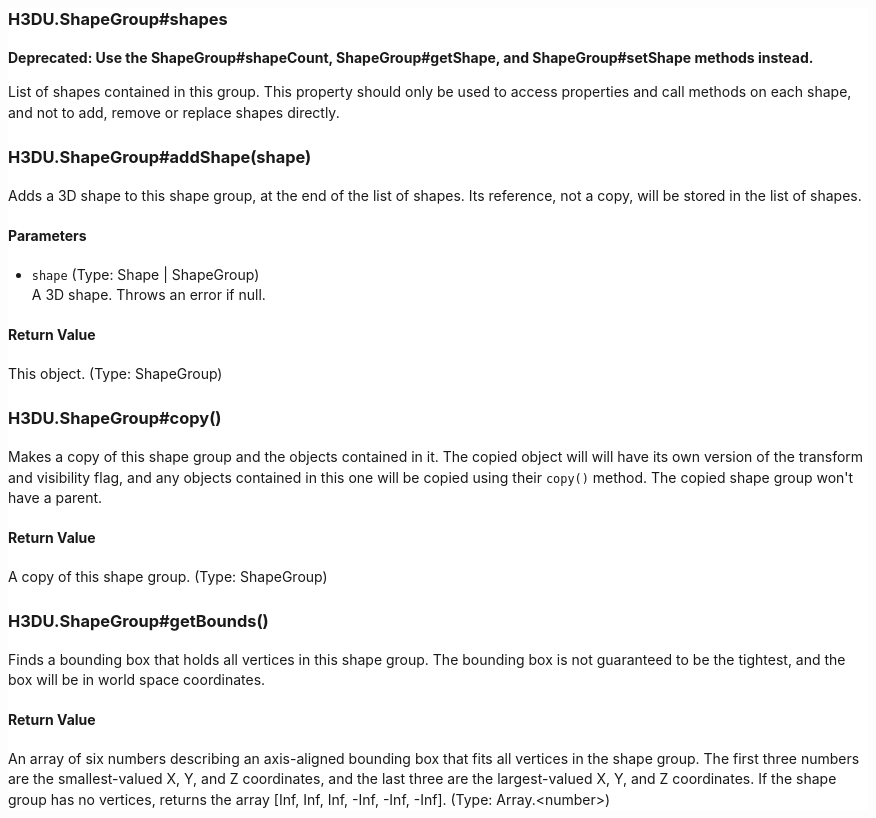<a name='H3DU.ShapeGroup_shapes'></a>
### H3DU.ShapeGroup#shapes

**Deprecated: Use the ShapeGroup#shapeCount,
ShapeGroup#getShape, and
ShapeGroup#setShape methods instead.**

List of shapes contained in this group.
This property should only be used to access properties
and call methods on each shape, and not to add, remove
or replace shapes directly.

<a name='H3DU.ShapeGroup_addShape'></a>
### H3DU.ShapeGroup#addShape(shape)

Adds a 3D shape to this shape group, at the end of the list
of shapes. Its reference, not a copy,
will be stored in the list of shapes.

#### Parameters

* `shape` (Type: Shape | ShapeGroup)<br>A 3D shape. Throws an error if null.

#### Return Value

This object. (Type: ShapeGroup)

<a name='H3DU.ShapeGroup_copy'></a>
### H3DU.ShapeGroup#copy()

Makes a copy of this shape group and the objects contained
in it. The copied object will
will have its own version of the transform and
visibility flag, and any objects contained in this one
will be copied using their <code>copy()</code> method.
The copied shape group won't have a parent.

#### Return Value

A copy of this shape group. (Type: ShapeGroup)

<a name='H3DU.ShapeGroup_getBounds'></a>
### H3DU.ShapeGroup#getBounds()

Finds a bounding box that holds all vertices in this shape group.
The bounding box is not guaranteed to be the
tightest, and the box will be in world space coordinates.

#### Return Value

An array of six numbers describing an
axis-aligned bounding box
that fits all vertices in the shape group. The first three numbers
are the smallest-valued X, Y, and Z coordinates, and the
last three are the largest-valued X, Y, and Z coordinates.
If the shape group has no vertices, returns the array [Inf, Inf, Inf, -Inf,
-Inf, -Inf]. (Type: Array.&lt;number>)
